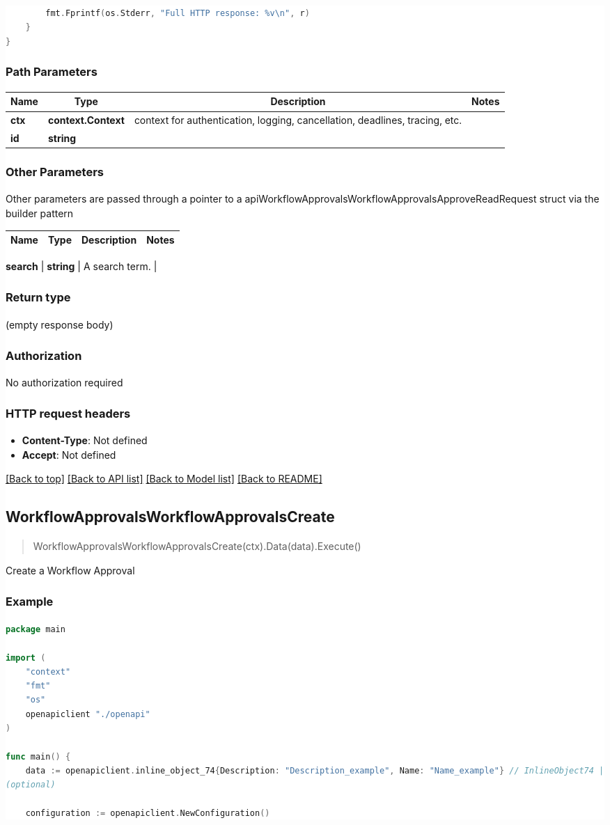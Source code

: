 ```go
        fmt.Fprintf(os.Stderr, "Full HTTP response: %v\n", r)
    }
}
```

### Path Parameters


Name | Type | Description  | Notes
------------- | ------------- | ------------- | -------------
**ctx** | **context.Context** | context for authentication, logging, cancellation, deadlines, tracing, etc.
**id** | **string** |  | 

### Other Parameters

Other parameters are passed through a pointer to a apiWorkflowApprovalsWorkflowApprovalsApproveReadRequest struct via the builder pattern


Name | Type | Description  | Notes
------------- | ------------- | ------------- | -------------

 **search** | **string** | A search term. | 

### Return type

 (empty response body)

### Authorization

No authorization required

### HTTP request headers

- **Content-Type**: Not defined
- **Accept**: Not defined

[[Back to top]](#) [[Back to API list]](../README.md#documentation-for-api-endpoints)
[[Back to Model list]](../README.md#documentation-for-models)
[[Back to README]](../README.md)


## WorkflowApprovalsWorkflowApprovalsCreate

> WorkflowApprovalsWorkflowApprovalsCreate(ctx).Data(data).Execute()

 Create a Workflow Approval



### Example

```go
package main

import (
    "context"
    "fmt"
    "os"
    openapiclient "./openapi"
)

func main() {
    data := openapiclient.inline_object_74{Description: "Description_example", Name: "Name_example"} // InlineObject74 |  (optional)

    configuration := openapiclient.NewConfiguration()
```